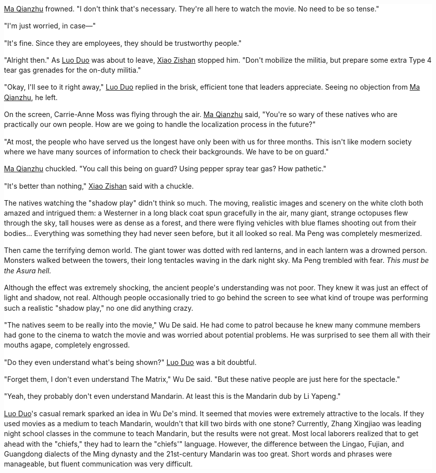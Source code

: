[Ma Qianzhu][y005] frowned. "I don't think that's necessary. They're all here to watch the movie. No need to be so tense."

"I'm just worried, in case—"

"It's fine. Since they are employees, they should be trustworthy people."

"Alright then." As [Luo Duo][y011] was about to leave, [Xiao Zishan][y001] stopped him. "Don't mobilize the militia, but prepare some extra Type 4 tear gas grenades for the on-duty militia."

"Okay, I'll see to it right away," [Luo Duo][y011] replied in the brisk, efficient tone that leaders appreciate. Seeing no objection from [Ma Qianzhu][y005], he left.

On the screen, Carrie-Anne Moss was flying through the air. [Ma Qianzhu][y005] said, "You're so wary of these natives who are practically our own people. How are we going to handle the localization process in the future?"

"At most, the people who have served us the longest have only been with us for three months. This isn't like modern society where we have many sources of information to check their backgrounds. We have to be on guard."

[Ma Qianzhu][y005] chuckled. "You call this being on guard? Using pepper spray tear gas? How pathetic."

"It's better than nothing," [Xiao Zishan][y001] said with a chuckle.

The natives watching the "shadow play" didn't think so much. The moving, realistic images and scenery on the white cloth both amazed and intrigued them: a Westerner in a long black coat spun gracefully in the air, many giant, strange octopuses flew through the sky, tall houses were as dense as a forest, and there were flying vehicles with blue flames shooting out from their bodies... Everything was something they had never seen before, but it all looked so real. Ma Peng was completely mesmerized.

Then came the terrifying demon world. The giant tower was dotted with red lanterns, and in each lantern was a drowned person. Monsters walked between the towers, their long tentacles waving in the dark night sky. Ma Peng trembled with fear. *This must be the Asura hell.*

Although the effect was extremely shocking, the ancient people's understanding was not poor. They knew it was just an effect of light and shadow, not real. Although people occasionally tried to go behind the screen to see what kind of troupe was performing such a realistic "shadow play," no one did anything crazy.

"The natives seem to be really into the movie," Wu De said. He had come to patrol because he knew many commune members had gone to the cinema to watch the movie and was worried about potential problems. He was surprised to see them all with their mouths agape, completely engrossed.

"Do they even understand what's being shown?" [Luo Duo][y011] was a bit doubtful.

"Forget them, I don't even understand The Matrix," Wu De said. "But these native people are just here for the spectacle."

"Yeah, they probably don't even understand Mandarin. At least this is the Mandarin dub by Li Yapeng."

[Luo Duo][y011]'s casual remark sparked an idea in Wu De's mind. It seemed that movies were extremely attractive to the locals. If they used movies as a medium to teach Mandarin, wouldn't that kill two birds with one stone? Currently, Zhang Xingjiao was leading night school classes in the commune to teach Mandarin, but the results were not great. Most local laborers realized that to get ahead with the "chiefs," they had to learn the "chiefs'" language. However, the difference between the Lingao, Fujian, and Guangdong dialects of the Ming dynasty and the 21st-century Mandarin was too great. Short words and phrases were manageable, but fluent communication was very difficult.


[y001]: /characters/y001 "Xiao Zishan"
[y002]: /characters/y002 "Wen Desi"
[y005]: /characters/y005 "Ma Qianzhu"
[y011]: /characters/y011 "羅鐸"